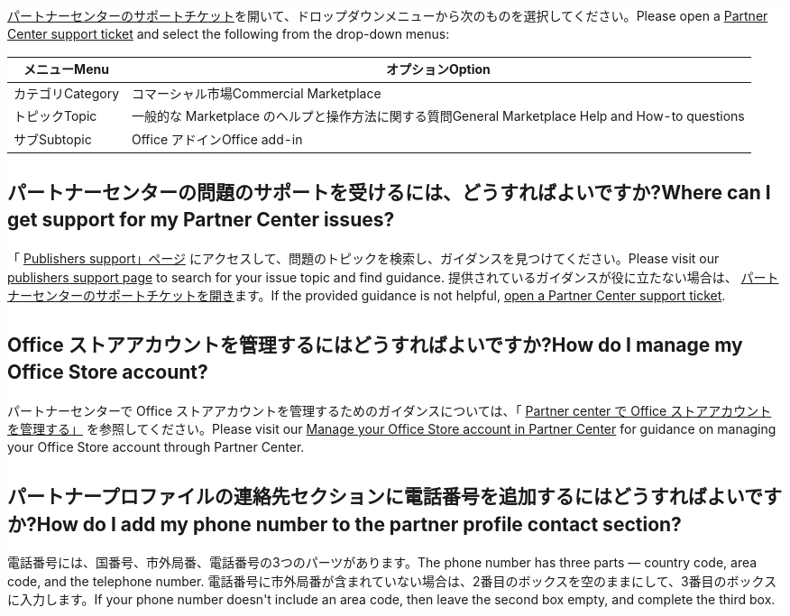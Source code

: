 <span data-ttu-id="a97c5-129">[パートナーセンターのサポートチケット](https://partner.microsoft.com/support/v2/?stage=1)を開いて、ドロップダウンメニューから次のものを選択してください。</span><span class="sxs-lookup"><span data-stu-id="a97c5-129">Please open a [Partner Center support ticket](https://partner.microsoft.com/support/v2/?stage=1) and select the following from the drop-down menus:</span></span>

| <span data-ttu-id="a97c5-130">メニュー</span><span class="sxs-lookup"><span data-stu-id="a97c5-130">Menu</span></span> | <span data-ttu-id="a97c5-131">オプション</span><span class="sxs-lookup"><span data-stu-id="a97c5-131">Option</span></span> |
| -------   | -------  |
|<span data-ttu-id="a97c5-132">カテゴリ</span><span class="sxs-lookup"><span data-stu-id="a97c5-132">Category</span></span>| <span data-ttu-id="a97c5-133">コマーシャル市場</span><span class="sxs-lookup"><span data-stu-id="a97c5-133">Commercial Marketplace</span></span>|
| <span data-ttu-id="a97c5-134">トピック</span><span class="sxs-lookup"><span data-stu-id="a97c5-134">Topic</span></span> | <span data-ttu-id="a97c5-135">一般的な Marketplace のヘルプと操作方法に関する質問</span><span class="sxs-lookup"><span data-stu-id="a97c5-135">General Marketplace Help and How-to questions</span></span> |
| <span data-ttu-id="a97c5-136">サブ</span><span class="sxs-lookup"><span data-stu-id="a97c5-136">Subtopic</span></span>| <span data-ttu-id="a97c5-137">Office アドイン</span><span class="sxs-lookup"><span data-stu-id="a97c5-137">Office add-in</span></span> |

## <a name="where-can-i-get-support-for-my-partner-center-issues"></a><span data-ttu-id="a97c5-138">パートナーセンターの問題のサポートを受けるには、どうすればよいですか?</span><span class="sxs-lookup"><span data-stu-id="a97c5-138">Where can I get support for my Partner Center issues?</span></span>

<span data-ttu-id="a97c5-139">「 [Publishers support」ページ](https://aka.ms/marketplacepublishersupport) にアクセスして、問題のトピックを検索し、ガイダンスを見つけてください。</span><span class="sxs-lookup"><span data-stu-id="a97c5-139">Please visit our [publishers support page](https://aka.ms/marketplacepublishersupport) to search for your issue topic and find guidance.</span></span> <span data-ttu-id="a97c5-140">提供されているガイダンスが役に立たない場合は、 [パートナーセンターのサポートチケットを開き](/azure/marketplace/partner-center-portal/support#how-to-open-a-support-ticket)ます。</span><span class="sxs-lookup"><span data-stu-id="a97c5-140">If the provided guidance is not helpful, [open a Partner Center support ticket](/azure/marketplace/partner-center-portal/support#how-to-open-a-support-ticket).</span></span>

## <a name="how-do-i-manage-my-office-store-account"></a><span data-ttu-id="a97c5-141">Office ストアアカウントを管理するにはどうすればよいですか?</span><span class="sxs-lookup"><span data-stu-id="a97c5-141">How do I manage my Office Store account?</span></span>

<span data-ttu-id="a97c5-142">パートナーセンターで Office ストアアカウントを管理するためのガイダンスについては、「  [Partner center で Office ストアアカウントを管理する」](/office/dev/store/manage-account-settings-and-profile) を参照してください。</span><span class="sxs-lookup"><span data-stu-id="a97c5-142">Please visit our  [Manage your Office Store account in Partner Center](/office/dev/store/manage-account-settings-and-profile) for guidance on managing your Office Store account through Partner Center.</span></span>

## <a name="how-do-i-add-my-phone-number-to-the-partner-profile-contact-section"></a><span data-ttu-id="a97c5-143">パートナープロファイルの連絡先セクションに電話番号を追加するにはどうすればよいですか?</span><span class="sxs-lookup"><span data-stu-id="a97c5-143">How do I add my phone number to the partner profile contact section?</span></span>

<span data-ttu-id="a97c5-144">電話番号には、国番号、市外局番、電話番号の3つのパーツがあります。</span><span class="sxs-lookup"><span data-stu-id="a97c5-144">The phone number has three parts — country code, area code, and the telephone number.</span></span> <span data-ttu-id="a97c5-145">電話番号に市外局番が含まれていない場合は、2番目のボックスを空のままにして、3番目のボックスに入力します。</span><span class="sxs-lookup"><span data-stu-id="a97c5-145">If your phone number doesn't include an area code, then leave the second box empty, and complete the third box.</span></span>
